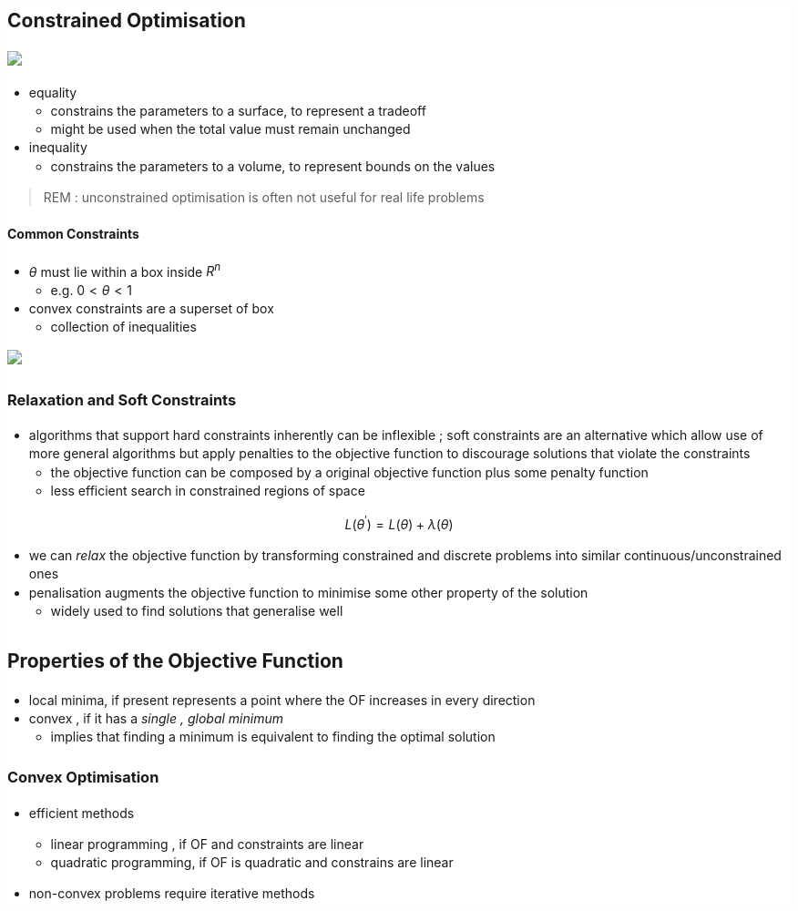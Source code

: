 
## Constrained Optimisation

![](@attachment/Clipboard_2021-05-26-03-29-23.png)

- equality 
  - constrains the parameters to a surface, to represent a tradeoff
  - might be used when the total value must remain unchanged
- inequality
  - constrains the parameters to a volume, to represent bounds on the values

> REM : unconstrained optimisation is often not useful for real life problems 

#### Common Constraints

- $\theta$ must lie within a box inside $R^n$
  - e.g. $0 < \theta < 1$ 
- convex constraints are a superset of box
  - collection of inequalities

![](@attachment/Clipboard_2021-05-26-03-32-08.png)

### Relaxation and Soft Constraints

- algorithms that support hard constraints inherently can be inflexible ; soft constraints are an alternative which allow use of more general algorithms but apply penalties to the objective function to discourage solutions that violate the constraints
  - the objective function can be composed by a original objective function plus some penalty function
  - less efficient search in constrained regions of space

$$
L\left(\theta^{\prime}\right)=L(\theta)+\lambda(\theta)
$$

- we can *relax* the objective function by transforming constrained and discrete problems into similar continuous/unconstrained ones
- penalisation augments the objective function to minimise some other property of the solution
  - widely used to find solutions that generalise well

## Properties of the Objective Function

- local minima, if present represents a point where the OF increases in every direction
- convex , if it has a *single , global minimum*
  - implies that finding a minimum is equivalent to finding the optimal solution

### Convex Optimisation

- efficient methods 
  - linear programming , if OF and constraints are linear
  - quadratic programming, if OF is quadratic and constrains are linear

- non-convex problems require iterative methods
